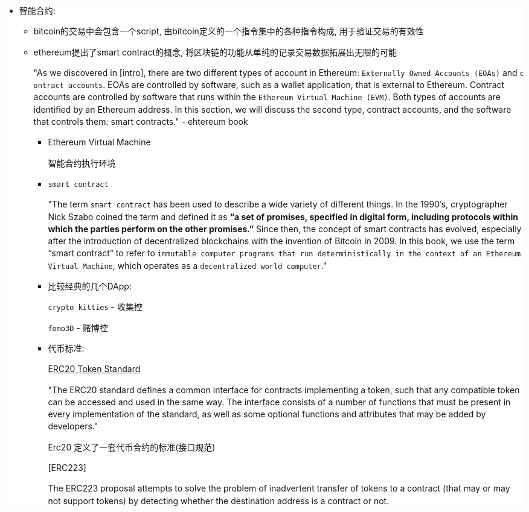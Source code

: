 - 智能合约:
  - bitcoin的交易中会包含一个script, 由bitcoin定义的一个指令集中的各种指令构成, 用于验证交易的有效性
  - ethereum提出了smart contract的概念, 将区块链的功能从单纯的记录交易数据拓展出无限的可能

    "As we discovered in [intro], there are two different types of account in Ethereum: `Externally Owned Accounts (EOAs)`
    and `contract accounts`. EOAs are controlled by software, such as a wallet application, that is external to Ethereum.
    Contract accounts are controlled by software that runs within the `Ethereum Virtual Machine (EVM)`. Both types of
    accounts are identified by an Ethereum address. In this section, we will discuss the second type, contract accounts, and
    the software that controls them: smart contracts." - ehtereum book

    - Ethereum Virtual Machine

      智能合约执行环境

    - `smart contract`

      "The term `smart contract` has been used to describe a wide variety of different things. In the 1990’s, cryptographer Nick
      Szabo coined the term and defined it as __“a set of promises, specified in digital form, including protocols within which
      the parties perform on the other promises.”__ Since then, the concept of smart contracts has evolved, especially after the
      introduction of decentralized blockchains with the invention of Bitcoin in 2009. In this book, we use the term “smart
      contract” to refer to `immutable computer programs that run deterministically in the context of an Ethereum Virtual Machine`, 
      which operates as a `decentralized world computer`."

    - 比较经典的几个DApp:

      `crypto kitties` - 收集控

      `fomo3D` - 赌博控

    - 代币标准:

      [ERC20 Token Standard](https://github.com/ethereum/EIPs/blob/master/EIPS/eip-20.md)

      "The ERC20 standard defines a common interface for contracts implementing a token, such that any compatible token
      can be accessed and used in the same way. The interface consists of a number of functions that must be present in
      every implementation of the standard, as well as some optional functions and attributes that may be added by
      developers."

      Erc20 定义了一套代币合约的标准(接口规范)

      [ERC223]

        The ERC223 proposal attempts to solve the problem of inadvertent transfer of tokens to a contract (that may or may
        not support tokens) by detecting whether the destination address is a contract or not. 
